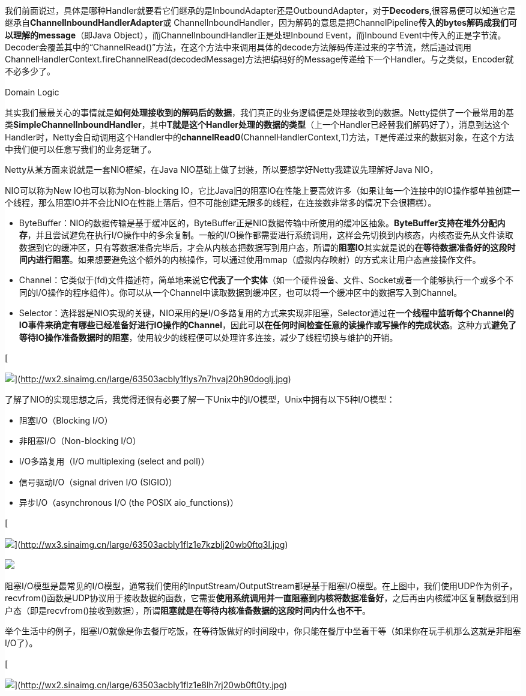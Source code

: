 我们前面说过，具体是哪种Handler就要看它们继承的是InboundAdapter还是OutboundAdapter，对于**Decoders**,很容易便可以知道它是继承自**ChannelInboundHandlerAdapter**或 ChannelInboundHandler，因为解码的意思是把ChannelPipeline**传入的bytes解码成我们可以理解的message**（即Java Object），而ChannelInboundHandler正是处理Inbound Event，而Inbound Event中传入的正是字节流。Decoder会覆盖其中的“ChannelRead()”方法，在这个方法中来调用具体的decode方法解码传递过来的字节流，然后通过调用ChannelHandlerContext.fireChannelRead(decodedMessage)方法把编码好的Message传递给下一个Handler。与之类似，Encoder就不必多少了。

Domain Logic

其实我们最最关心的事情就是**如何处理接收到的解码后的数据**，我们真正的业务逻辑便是处理接收到的数据。Netty提供了一个最常用的基类**SimpleChannelInboundHandler**<T>，其中**T就是这个Handler处理的数据的类型**（上一个Handler已经替我们解码好了），消息到达这个Handler时，Netty会自动调用这个Handler中的**channelRead0**(ChannelHandlerContext,T)方法，T是传递过来的数据对象，在这个方法中我们便可以任意写我们的业务逻辑了。

Netty从某方面来说就是一套NIO框架，在Java NIO基础上做了封装，所以要想学好Netty我建议先理解好Java NIO，

NIO可以称为New IO也可以称为Non-blocking IO，它比Java旧的阻塞IO在性能上要高效许多（如果让每一个连接中的IO操作都单独创建一个线程，那么阻塞IO并不会比NIO在性能上落后，但不可能创建无限多的线程，在连接数非常多的情况下会很糟糕）。

*   ByteBuffer：NIO的数据传输是基于缓冲区的，ByteBuffer正是NIO数据传输中所使用的缓冲区抽象。**ByteBuffer支持在堆外分配内存**，并且尝试避免在执行I/O操作中的多余复制。一般的I/O操作都需要进行系统调用，这样会先切换到内核态，内核态要先从文件读取数据到它的缓冲区，只有等数据准备完毕后，才会从内核态把数据写到用户态，所谓的**阻塞IO**其实就是说的**在等待数据准备好的这段时间内进行阻塞**。如果想要避免这个额外的内核操作，可以通过使用mmap（虚拟内存映射）的方式来让用户态直接操作文件。

*   Channel：它类似于(fd)文件描述符，简单地来说它**代表了一个实体**（如一个硬件设备、文件、Socket或者一个能够执行一个或多个不同的I/O操作的程序组件）。你可以从一个Channel中读取数据到缓冲区，也可以将一个缓冲区中的数据写入到Channel。

*   Selector：选择器是NIO实现的关键，NIO采用的是I/O多路复用的方式来实现非阻塞，Selector通过在**一个线程中监听每个Channel的IO事件来确定有哪些已经准备好进行IO操作的Channel**，因此可**以在任何时间检查任意的读操作或写操作的完成状态**。这种方式**避免了等待IO操作准备数据时的阻塞**，使用较少的线程便可以处理许多连接，减少了线程切换与维护的开销。

[

![](http://wx2.sinaimg.cn/large/63503acbly1flys7n7hvaj20h90doglj.jpg)](http://wx2.sinaimg.cn/large/63503acbly1flys7n7hvaj20h90doglj.jpg)

了解了NIO的实现思想之后，我觉得还很有必要了解一下Unix中的I/O模型，Unix中拥有以下5种I/O模型：

*   阻塞I/O（Blocking I/O）

*   非阻塞I/O（Non-blocking I/O）

*   I/O多路复用（I/O multiplexing (select and poll)）

*   信号驱动I/O（signal driven I/O (SIGIO)）

*   异步I/O（asynchronous I/O (the POSIX aio_functions)）

[

![](http://wx3.sinaimg.cn/large/63503acbly1flz1e7kzblj20wb0ftq3l.jpg)](http://wx3.sinaimg.cn/large/63503acbly1flz1e7kzblj20wb0ftq3l.jpg)


![](file:///C:/Users/xiaok/Pictures/%E5%A4%8D%E4%B9%A0%E6%96%87%E6%A1%A3%E5%9B%BE%E7%89%87_%E5%8B%BF%E5%88%A0/%E6%AF%94%E7%89%B9%E6%88%AA%E5%9B%BE2019-01-12-16-40-18.png?lastModify=1549709160)

阻塞I/O模型是最常见的I/O模型，通常我们使用的InputStream/OutputStream都是基于阻塞I/O模型。在上图中，我们使用UDP作为例子，recvfrom()函数是UDP协议用于接收数据的函数，它需要**使用系统调用并一直阻塞到内核将数据准备好**，之后再由内核缓冲区复制数据到用户态（即是recvfrom()接收到数据），所谓**阻塞就是在等待内核准备数据的这段时间内什么也不干**。

举个生活中的例子，阻塞I/O就像是你去餐厅吃饭，在等待饭做好的时间段中，你只能在餐厅中坐着干等（如果你在玩手机那么这就是非阻塞I/O了）。

[

![](http://wx2.sinaimg.cn/large/63503acbly1flz1e8lh7rj20wb0ft0ty.jpg)](http://wx2.sinaimg.cn/large/63503acbly1flz1e8lh7rj20wb0ft0ty.jpg)
